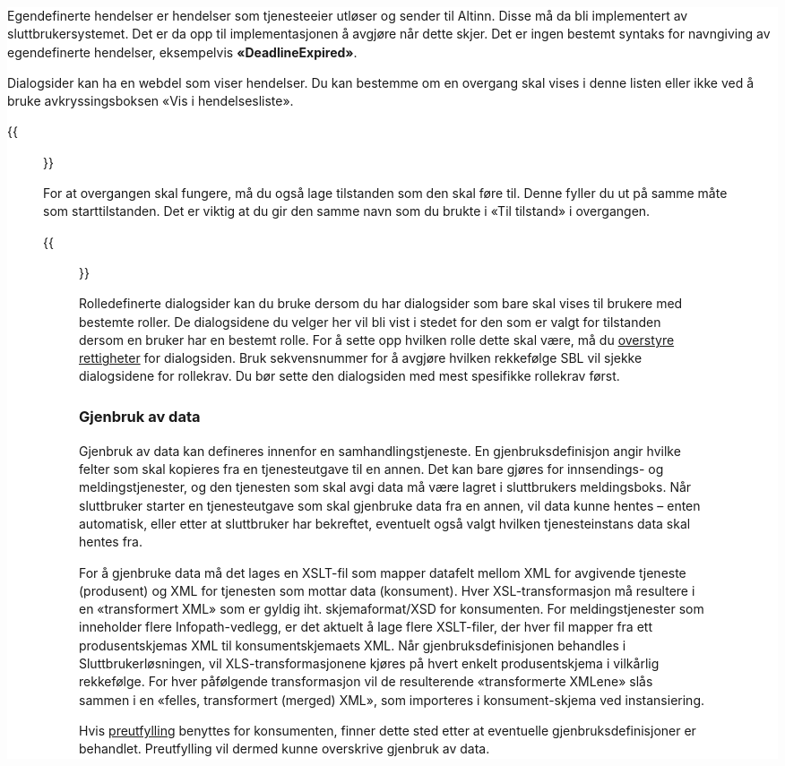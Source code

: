 
Egendefinerte hendelser er hendelser som tjenesteeier utløser og sender til Altinn. Disse må da bli implementert av sluttbrukersystemet. Det
er da opp til implementasjonen å avgjøre når dette skjer. Det er ingen bestemt syntaks for navngiving av egendefinerte hendelser,
eksem­pel­vis **«DeadlineExpired»**.

Dialogsider kan ha en webdel som viser hendelser. Du kan bestemme om en overgang skal vises i denne listen eller ikke ved å bruke
avkryssingsboksen «Vis i hendelsesliste».

{{<figure src="/docs/images/guides/tul/lage-overgang.png?width=700" title="Figur 64 - Lage overgang" >}}

For at overgangen skal fungere, må du også lage tilstanden som den skal føre til. Denne fyller du ut på samme måte som starttilstanden. Det
er viktig at du gir den samme navn som du brukte i «Til tilstand» i overgangen.

{{<figure src="/docs/images/guides/tul/ny-tilstand.png?width=700" title="Figur 65 - Ny tilstand" >}}

Rolledefinerte dialogsider kan du bruke dersom du har dialogsider som bare skal vises til brukere med bestemte roller. De dialogsidene du
velger her vil bli vist i stedet for den som er valgt for tilstanden dersom en bruker har en bestemt rolle. For å sette opp hvilken rolle
dette skal være, må du [overstyre rettigheter](../felles-funksjonalitet/#overstyr-rettigheter) for dialogsiden. Bruk sekvensnummer for å avgjøre
hvilken rekkefølge SBL vil sjekke dialogsidene for rollekrav. Du bør sette den dialogsiden med mest spesifikke rollekrav først.

### Gjenbruk av data

Gjenbruk av data kan defineres innenfor en samhandlingstjeneste. En gjenbruksdefinisjon angir hvilke felter som skal kopieres fra en
tjenesteutgave til en annen. Det kan bare gjøres for innsendings- og meldingstjenester, og den tjenesten som skal avgi data må være lagret i
sluttbrukers meldingsboks. Når sluttbruker starter en tjenesteutgave som skal gjenbruke data fra en annen, vil data kunne hentes – enten
automatisk, eller etter at sluttbruker har bekreftet, eventuelt også valgt hvilken tjenesteinstans data skal hentes fra.

For å gjenbruke data må det lages en XSLT-fil som mapper datafelt mellom XML for avgivende tjeneste (produsent) og XML for tjenesten som
mottar data (konsument). Hver XSL-transformasjon må resultere i en «transformert XML» som er gyldig iht. skjema­format/XSD for konsumenten.
For meldingstjenester som inneholder flere Infopath-vedlegg, er det aktuelt å lage flere XSLT-filer, der hver fil mapper fra ett
produsentskjemas XML til konsument­skjemaets XML. Når gjenbruksdefinisjonen behandles i Sluttbrukerløsningen, vil XLS-transformasjonene
kjøres på hvert enkelt produsentskjema i vilkårlig rekkefølge. For hver påfølgende transformasjon vil de resulterende «transformerte
XMLene» slås sammen i en «felles, transformert (merged) XML», som importeres i konsument-skjema ved instansiering.

Hvis [preutfylling](../innsending/#preutfylling) benyttes for konsumenten, finner dette sted etter at eventuelle gjenbruks­definisjoner er behandlet. Preutfylling vil
dermed kunne overskrive gjenbruk av data.
